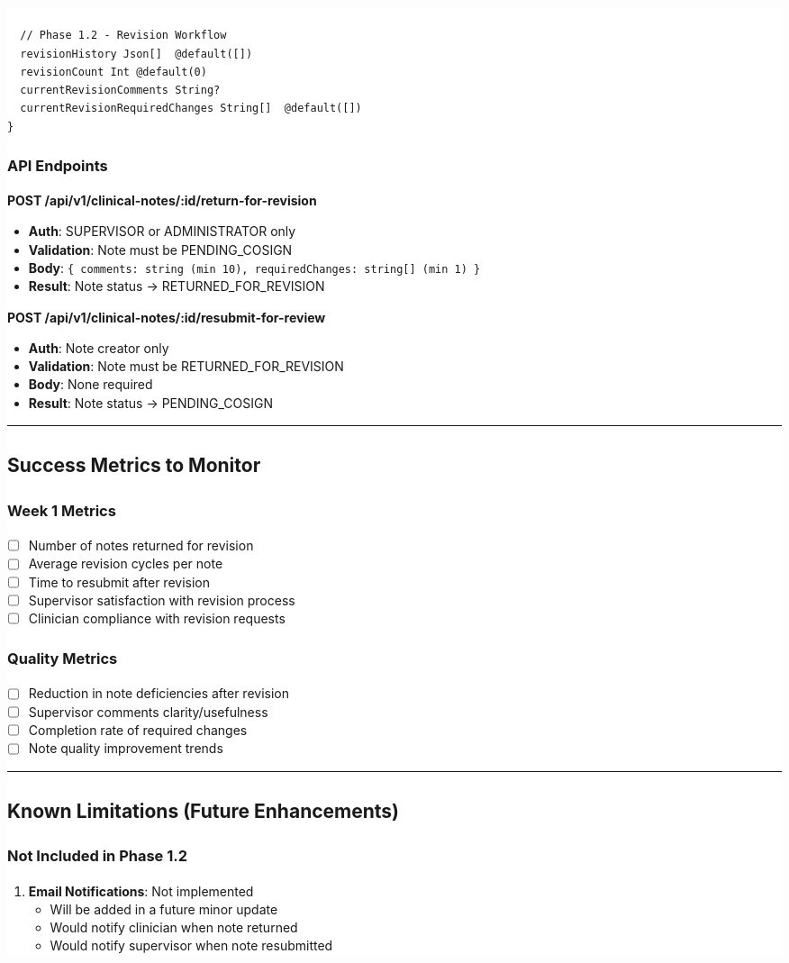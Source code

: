 ```prisma

  // Phase 1.2 - Revision Workflow
  revisionHistory Json[]  @default([])
  revisionCount Int @default(0)
  currentRevisionComments String?
  currentRevisionRequiredChanges String[]  @default([])
}
```

### API Endpoints

**POST /api/v1/clinical-notes/:id/return-for-revision**
- **Auth**: SUPERVISOR or ADMINISTRATOR only
- **Validation**: Note must be PENDING_COSIGN
- **Body**: `{ comments: string (min 10), requiredChanges: string[] (min 1) }`
- **Result**: Note status → RETURNED_FOR_REVISION

**POST /api/v1/clinical-notes/:id/resubmit-for-review**
- **Auth**: Note creator only
- **Validation**: Note must be RETURNED_FOR_REVISION
- **Body**: None required
- **Result**: Note status → PENDING_COSIGN

---

## Success Metrics to Monitor

### Week 1 Metrics
- [ ] Number of notes returned for revision
- [ ] Average revision cycles per note
- [ ] Time to resubmit after revision
- [ ] Supervisor satisfaction with revision process
- [ ] Clinician compliance with revision requests

### Quality Metrics
- [ ] Reduction in note deficiencies after revision
- [ ] Supervisor comments clarity/usefulness
- [ ] Completion rate of required changes
- [ ] Note quality improvement trends

---

## Known Limitations (Future Enhancements)

### Not Included in Phase 1.2
1. **Email Notifications**: Not implemented
   - Will be added in a future minor update
   - Would notify clinician when note returned
   - Would notify supervisor when note resubmitted
